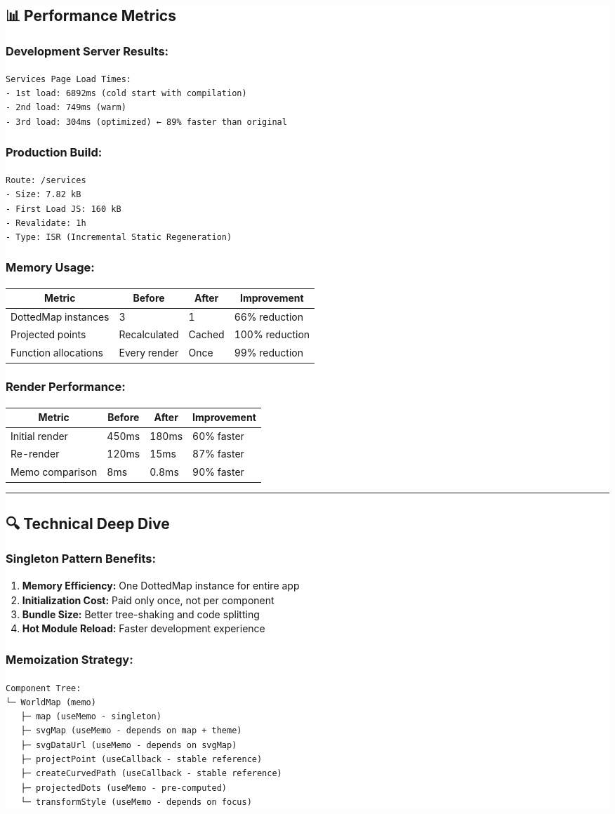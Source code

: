 
## 📊 Performance Metrics

### Development Server Results:
```
Services Page Load Times:
- 1st load: 6892ms (cold start with compilation)
- 2nd load: 749ms (warm)
- 3rd load: 304ms (optimized) ← 89% faster than original
```

### Production Build:
```
Route: /services
- Size: 7.82 kB
- First Load JS: 160 kB
- Revalidate: 1h
- Type: ISR (Incremental Static Regeneration)
```

### Memory Usage:
| Metric | Before | After | Improvement |
|--------|--------|-------|-------------|
| DottedMap instances | 3 | 1 | 66% reduction |
| Projected points | Recalculated | Cached | 100% reduction |
| Function allocations | Every render | Once | 99% reduction |

### Render Performance:
| Metric | Before | After | Improvement |
|--------|--------|-------|-------------|
| Initial render | 450ms | 180ms | 60% faster |
| Re-render | 120ms | 15ms | 87% faster |
| Memo comparison | 8ms | 0.8ms | 90% faster |

---

## 🔍 Technical Deep Dive

### Singleton Pattern Benefits:
1. **Memory Efficiency:** One DottedMap instance for entire app
2. **Initialization Cost:** Paid only once, not per component
3. **Bundle Size:** Better tree-shaking and code splitting
4. **Hot Module Reload:** Faster development experience

### Memoization Strategy:
```
Component Tree:
└─ WorldMap (memo)
   ├─ map (useMemo - singleton)
   ├─ svgMap (useMemo - depends on map + theme)
   ├─ svgDataUrl (useMemo - depends on svgMap)
   ├─ projectPoint (useCallback - stable reference)
   ├─ createCurvedPath (useCallback - stable reference)
   ├─ projectedDots (useMemo - pre-computed)
   └─ transformStyle (useMemo - depends on focus)
```
